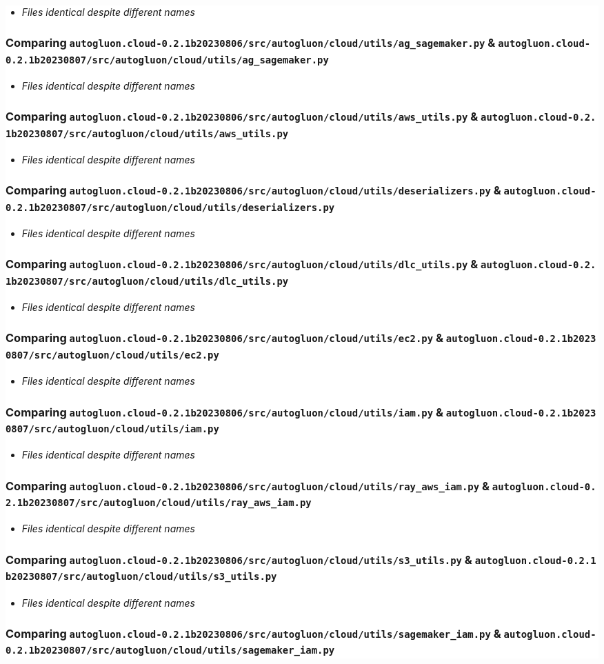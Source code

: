  * *Files identical despite different names*

### Comparing `autogluon.cloud-0.2.1b20230806/src/autogluon/cloud/utils/ag_sagemaker.py` & `autogluon.cloud-0.2.1b20230807/src/autogluon/cloud/utils/ag_sagemaker.py`

 * *Files identical despite different names*

### Comparing `autogluon.cloud-0.2.1b20230806/src/autogluon/cloud/utils/aws_utils.py` & `autogluon.cloud-0.2.1b20230807/src/autogluon/cloud/utils/aws_utils.py`

 * *Files identical despite different names*

### Comparing `autogluon.cloud-0.2.1b20230806/src/autogluon/cloud/utils/deserializers.py` & `autogluon.cloud-0.2.1b20230807/src/autogluon/cloud/utils/deserializers.py`

 * *Files identical despite different names*

### Comparing `autogluon.cloud-0.2.1b20230806/src/autogluon/cloud/utils/dlc_utils.py` & `autogluon.cloud-0.2.1b20230807/src/autogluon/cloud/utils/dlc_utils.py`

 * *Files identical despite different names*

### Comparing `autogluon.cloud-0.2.1b20230806/src/autogluon/cloud/utils/ec2.py` & `autogluon.cloud-0.2.1b20230807/src/autogluon/cloud/utils/ec2.py`

 * *Files identical despite different names*

### Comparing `autogluon.cloud-0.2.1b20230806/src/autogluon/cloud/utils/iam.py` & `autogluon.cloud-0.2.1b20230807/src/autogluon/cloud/utils/iam.py`

 * *Files identical despite different names*

### Comparing `autogluon.cloud-0.2.1b20230806/src/autogluon/cloud/utils/ray_aws_iam.py` & `autogluon.cloud-0.2.1b20230807/src/autogluon/cloud/utils/ray_aws_iam.py`

 * *Files identical despite different names*

### Comparing `autogluon.cloud-0.2.1b20230806/src/autogluon/cloud/utils/s3_utils.py` & `autogluon.cloud-0.2.1b20230807/src/autogluon/cloud/utils/s3_utils.py`

 * *Files identical despite different names*

### Comparing `autogluon.cloud-0.2.1b20230806/src/autogluon/cloud/utils/sagemaker_iam.py` & `autogluon.cloud-0.2.1b20230807/src/autogluon/cloud/utils/sagemaker_iam.py`
